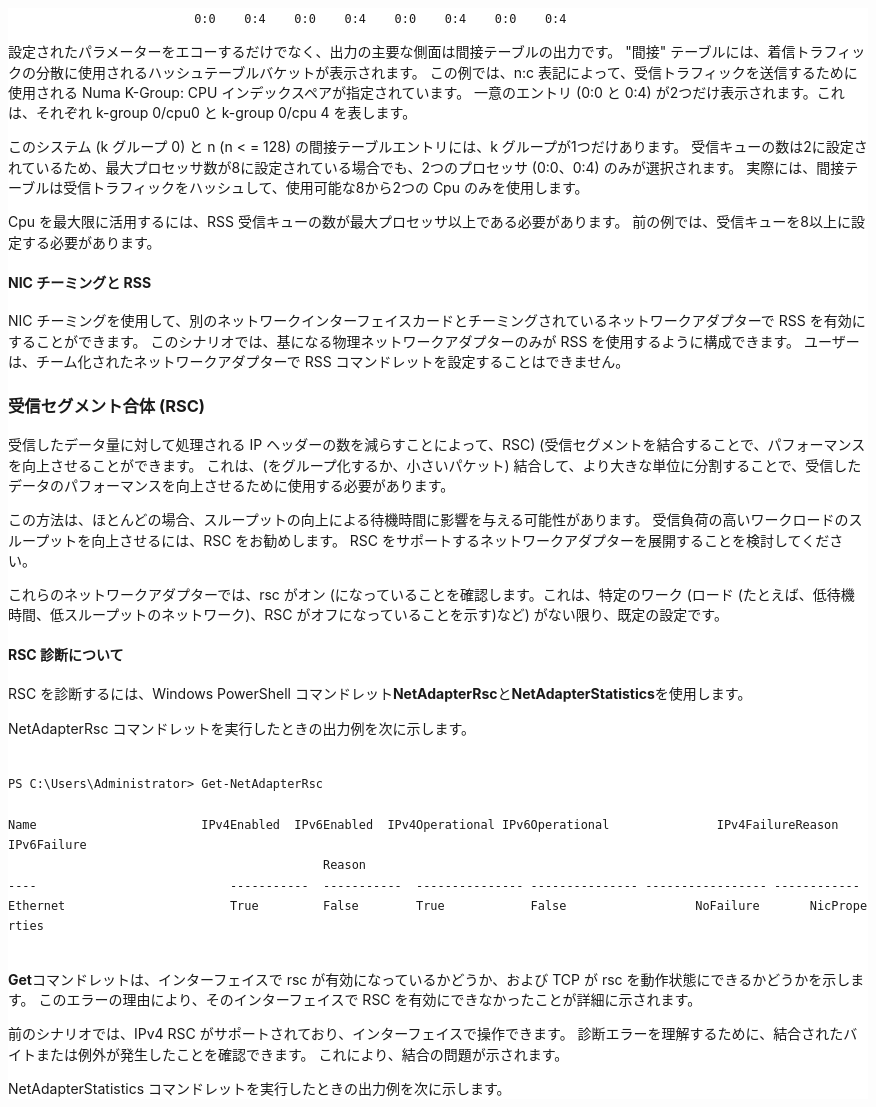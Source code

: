 ```
                          0:0    0:4    0:0    0:4    0:0    0:4    0:0    0:4  
```  

設定されたパラメーターをエコーするだけでなく、出力の主要な側面は間接テーブルの出力です。 "間接" テーブルには、着信トラフィックの分散に使用されるハッシュテーブルバケットが表示されます。 この例では、n:c 表記によって、受信トラフィックを送信するために使用される Numa K-Group: CPU インデックスペアが指定されています。 一意のエントリ (0:0 と 0:4) が2つだけ表示されます。これは、それぞれ k-group 0/cpu0 と k-group 0/cpu 4 を表します。

このシステム (k グループ 0) と n (n < = 128) の間接テーブルエントリには、k グループが1つだけあります。 受信キューの数は2に設定されているため、最大プロセッサ数が8に設定されている場合でも、2つのプロセッサ (0:0、0:4) のみが選択されます。 実際には、間接テーブルは受信トラフィックをハッシュして、使用可能な8から2つの Cpu のみを使用します。

Cpu を最大限に活用するには、RSS 受信キューの数が最大プロセッサ以上である必要があります。 前の例では、受信キューを8以上に設定する必要があります。

#### <a name="nic-teaming-and-rss"></a>NIC チーミングと RSS

NIC チーミングを使用して、別のネットワークインターフェイスカードとチーミングされているネットワークアダプターで RSS を有効にすることができます。 このシナリオでは、基になる物理ネットワークアダプターのみが RSS を使用するように構成できます。 ユーザーは、チーム化されたネットワークアダプターで RSS コマンドレットを設定することはできません。
  
###  <a name="receive-segment-coalescing-rsc"></a><a name="bkmk_rsc"></a>受信セグメント合体 (RSC)

受信したデータ量に対して処理される IP ヘッダーの数を減らすことによって、RSC\) \(受信セグメントを結合することで、パフォーマンスを向上させることができます。 これは、\(をグループ化するか、小さいパケット\) 結合して、より大きな単位に分割することで、受信したデータのパフォーマンスを向上させるために使用する必要があります。

この方法は、ほとんどの場合、スループットの向上による待機時間に影響を与える可能性があります。 受信負荷の高いワークロードのスループットを向上させるには、RSC をお勧めします。 RSC をサポートするネットワークアダプターを展開することを検討してください。 

これらのネットワークアダプターでは、rsc がオン \(になっていることを確認します。これは、特定のワーク \(ロード (たとえば、低待機時間、低スループットのネットワーク\)、RSC がオフになっていることを示す\)など) がない限り、既定の設定です。

#### <a name="understanding-rsc-diagnostics"></a>RSC 診断について

RSC を診断するには、Windows PowerShell コマンドレット**NetAdapterRsc**と**NetAdapterStatistics**を使用します。

NetAdapterRsc コマンドレットを実行したときの出力例を次に示します。

```  

PS C:\Users\Administrator> Get-NetAdapterRsc  
  
Name                       IPv4Enabled  IPv6Enabled  IPv4Operational IPv6Operational               IPv4FailureReason              IPv6Failure  
                                            Reason  
----                           -----------  -----------  --------------- --------------- ----------------- ------------  
Ethernet                       True         False        True            False                  NoFailure       NicProperties  
  
```  

**Get**コマンドレットは、インターフェイスで rsc が有効になっているかどうか、および TCP が rsc を動作状態にできるかどうかを示します。 このエラーの理由により、そのインターフェイスで RSC を有効にできなかったことが詳細に示されます。

前のシナリオでは、IPv4 RSC がサポートされており、インターフェイスで操作できます。 診断エラーを理解するために、結合されたバイトまたは例外が発生したことを確認できます。 これにより、結合の問題が示されます。

NetAdapterStatistics コマンドレットを実行したときの出力例を次に示します。
